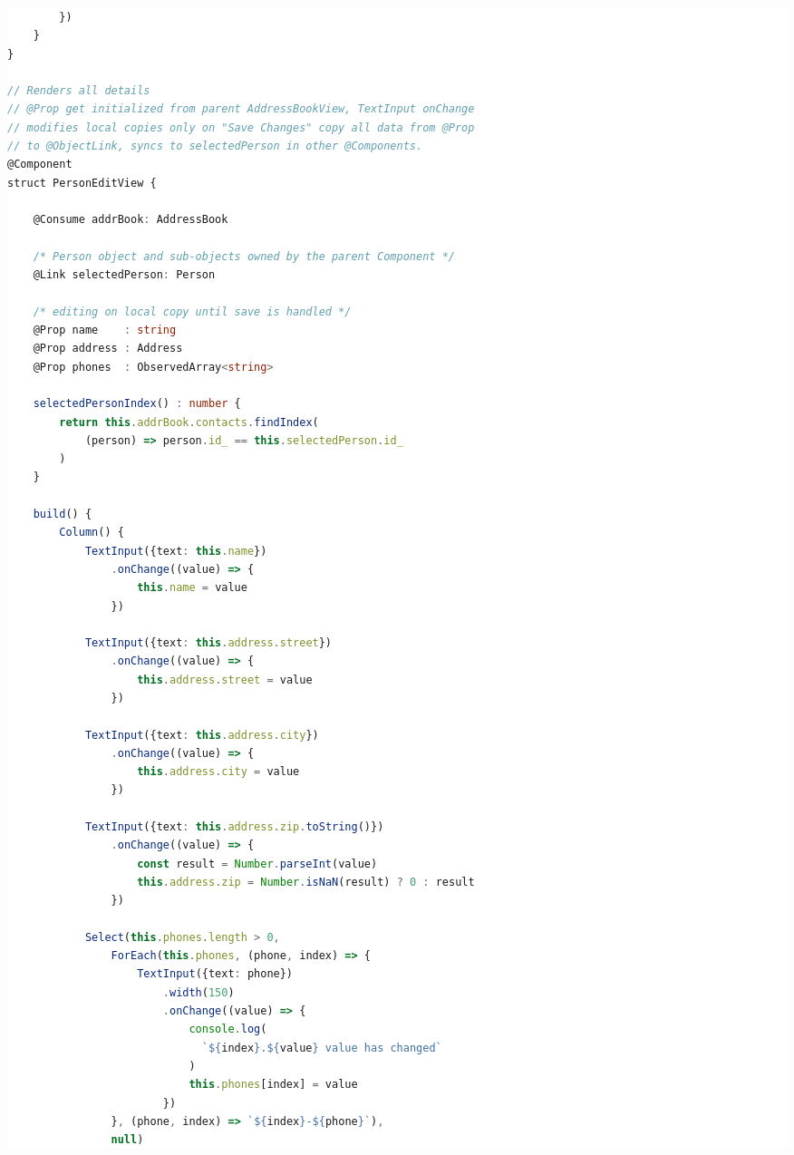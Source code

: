 ```typescript
        })
    }
}

// Renders all details
// @Prop get initialized from parent AddressBookView, TextInput onChange
// modifies local copies only on "Save Changes" copy all data from @Prop
// to @ObjectLink, syncs to selectedPerson in other @Components.
@Component
struct PersonEditView {

    @Consume addrBook: AddressBook

    /* Person object and sub-objects owned by the parent Component */
    @Link selectedPerson: Person

    /* editing on local copy until save is handled */
    @Prop name    : string
    @Prop address : Address
    @Prop phones  : ObservedArray<string>

    selectedPersonIndex() : number {
        return this.addrBook.contacts.findIndex(
            (person) => person.id_ == this.selectedPerson.id_
        )
    }

    build() {
        Column() {
            TextInput({text: this.name})
                .onChange((value) => {
                    this.name = value
                })

            TextInput({text: this.address.street})
                .onChange((value) => {
                    this.address.street = value
                })

            TextInput({text: this.address.city})
                .onChange((value) => {
                    this.address.city = value
                })

            TextInput({text: this.address.zip.toString()})
                .onChange((value) => {
                    const result = Number.parseInt(value)
                    this.address.zip = Number.isNaN(result) ? 0 : result
                })

            Select(this.phones.length > 0,
                ForEach(this.phones, (phone, index) => {
                    TextInput({text: phone})
                        .width(150)
                        .onChange((value) => {
                            console.log(
                              `${index}.${value} value has changed`
                            )
                            this.phones[index] = value
                        })
                }, (phone, index) => `${index}-${phone}`),
                null)

```